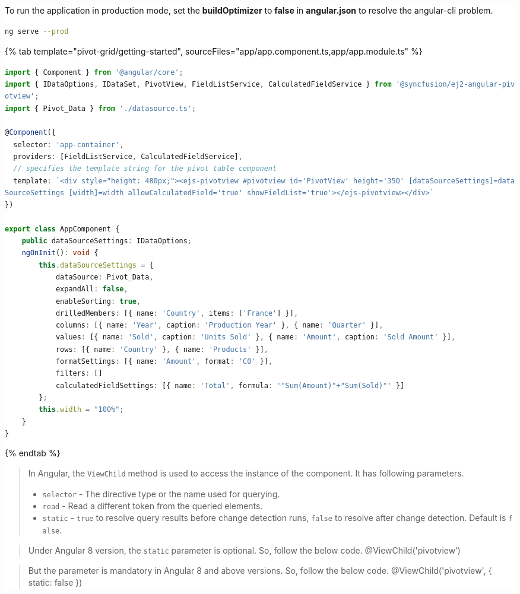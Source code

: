 To run the application in production mode, set the **buildOptimizer** to **false** in **angular.json** to resolve the angular-cli problem.

```sh
ng serve --prod
```

{% tab template="pivot-grid/getting-started", sourceFiles="app/app.component.ts,app/app.module.ts" %}

```typescript
import { Component } from '@angular/core';
import { IDataOptions, IDataSet, PivotView, FieldListService, CalculatedFieldService } from '@syncfusion/ej2-angular-pivotview';
import { Pivot_Data } from './datasource.ts';

@Component({
  selector: 'app-container',
  providers: [FieldListService, CalculatedFieldService],
  // specifies the template string for the pivot table component
  template: `<div style="height: 480px;"><ejs-pivotview #pivotview id='PivotView' height='350' [dataSourceSettings]=dataSourceSettings [width]=width allowCalculatedField='true' showFieldList='true'></ejs-pivotview></div>`
})

export class AppComponent {
    public dataSourceSettings: IDataOptions;
    ngOnInit(): void {
        this.dataSourceSettings = {
            dataSource: Pivot_Data,
            expandAll: false,
            enableSorting: true,
            drilledMembers: [{ name: 'Country', items: ['France'] }],
            columns: [{ name: 'Year', caption: 'Production Year' }, { name: 'Quarter' }],
            values: [{ name: 'Sold', caption: 'Units Sold' }, { name: 'Amount', caption: 'Sold Amount' }],
            rows: [{ name: 'Country' }, { name: 'Products' }],
            formatSettings: [{ name: 'Amount', format: 'C0' }],
            filters: []
            calculatedFieldSettings: [{ name: 'Total', formula: '"Sum(Amount)"+"Sum(Sold)"' }]
        };
        this.width = "100%";
    }
}
```

{% endtab %}


> In Angular, the `ViewChild` method is used to access the instance of the component. It has following parameters.
> * `selector` - The directive type or the name used for querying.
> * `read` - Read a different token from the queried elements.
> * `static` - `true` to resolve query results before change detection runs, `false` to resolve after change detection. Default is `false`.

> Under Angular 8 version, the `static` parameter is optional. So, follow the below code.
> @ViewChild('pivotview’)

> But the parameter is mandatory in Angular 8 and above versions. So, follow the below code.
> @ViewChild('pivotview', { static: false })
